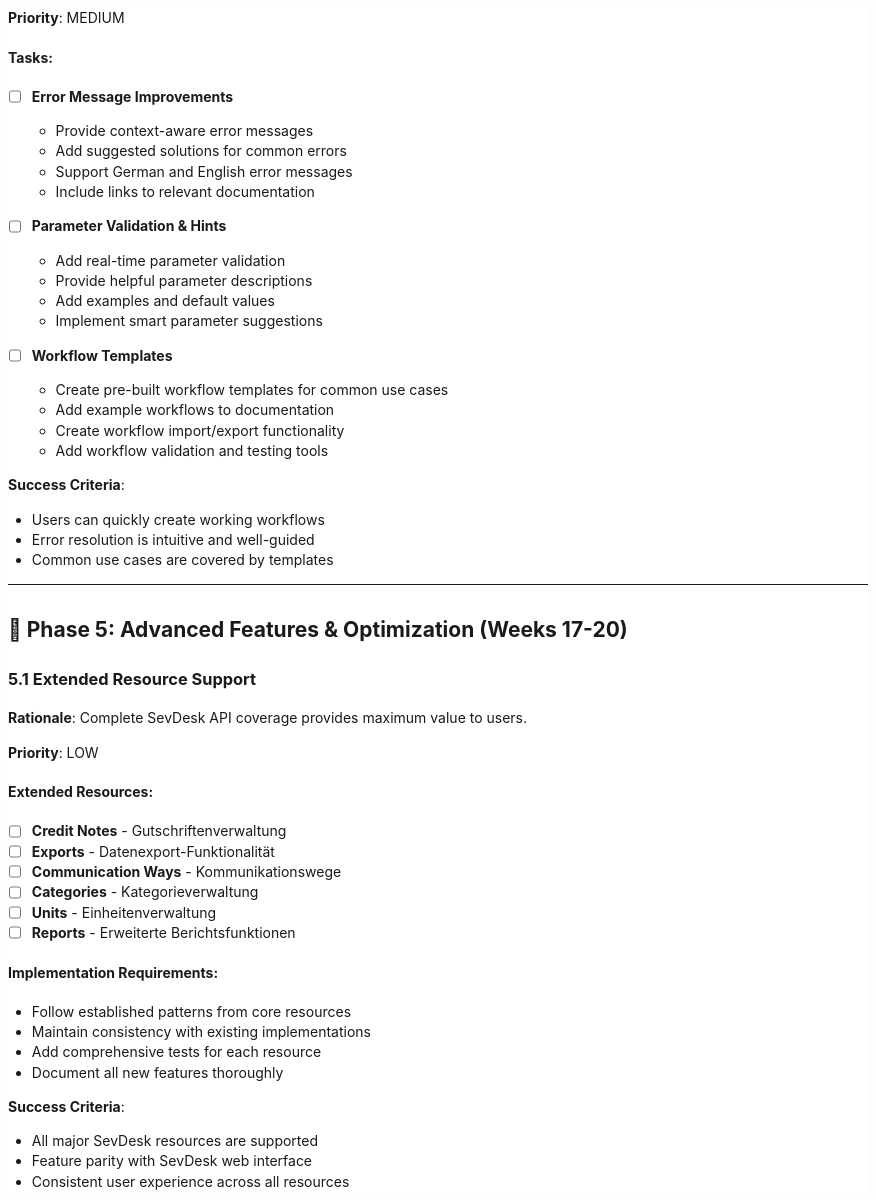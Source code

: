 **Priority**: MEDIUM

#### Tasks:
- [ ] **Error Message Improvements**
  - Provide context-aware error messages
  - Add suggested solutions for common errors
  - Support German and English error messages
  - Include links to relevant documentation

- [ ] **Parameter Validation & Hints**
  - Add real-time parameter validation
  - Provide helpful parameter descriptions
  - Add examples and default values
  - Implement smart parameter suggestions

- [ ] **Workflow Templates**
  - Create pre-built workflow templates for common use cases
  - Add example workflows to documentation
  - Create workflow import/export functionality
  - Add workflow validation and testing tools

**Success Criteria**:
- Users can quickly create working workflows
- Error resolution is intuitive and well-guided
- Common use cases are covered by templates

---

## 🌟 Phase 5: Advanced Features & Optimization (Weeks 17-20)

### 5.1 Extended Resource Support

**Rationale**: Complete SevDesk API coverage provides maximum value to users.

**Priority**: LOW

#### Extended Resources:
- [ ] **Credit Notes** - Gutschriftenverwaltung
- [ ] **Exports** - Datenexport-Funktionalität
- [ ] **Communication Ways** - Kommunikationswege
- [ ] **Categories** - Kategorieverwaltung
- [ ] **Units** - Einheitenverwaltung
- [ ] **Reports** - Erweiterte Berichtsfunktionen

#### Implementation Requirements:
- Follow established patterns from core resources
- Maintain consistency with existing implementations
- Add comprehensive tests for each resource
- Document all new features thoroughly

**Success Criteria**:
- All major SevDesk resources are supported
- Feature parity with SevDesk web interface
- Consistent user experience across all resources
